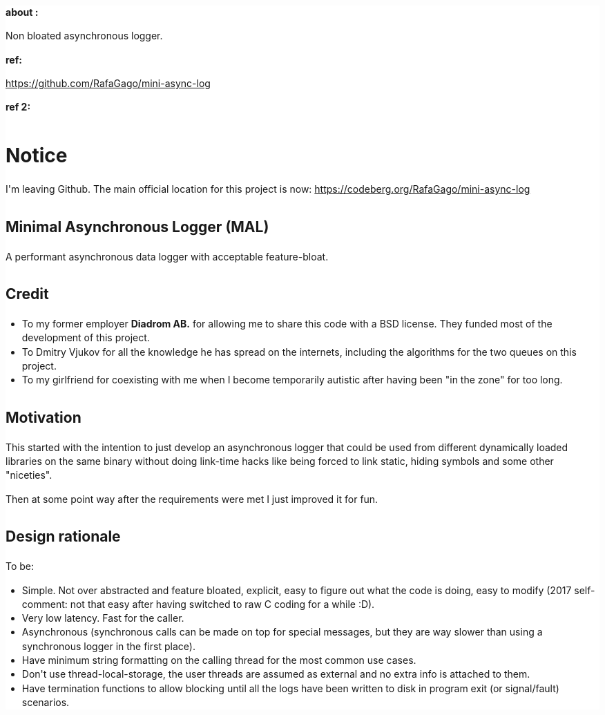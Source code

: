 

**about :**

Non bloated asynchronous logger.



**ref:** 

https://github.com/RafaGago/mini-async-log



**ref 2:**

# Notice



I'm leaving Github. The main official location for this project is now: https://codeberg.org/RafaGago/mini-async-log

## Minimal Asynchronous Logger (MAL)



A performant asynchronous data logger with acceptable feature-bloat.

## Credit



- To my former employer **Diadrom AB.** for allowing me to share this code with a BSD license. They funded most of the development of this project.
- To Dmitry Vjukov for all the knowledge he has spread on the internets, including the algorithms for the two queues on this project.
- To my girlfriend for coexisting with me when I become temporarily autistic after having been "in the zone" for too long.

## Motivation



This started with the intention to just develop an asynchronous logger that could be used from different dynamically loaded libraries on the same binary without doing link-time hacks like being forced to link static, hiding symbols and some other "niceties".

Then at some point way after the requirements were met I just improved it for fun.

## Design rationale



To be:

- Simple. Not over abstracted and feature bloated, explicit, easy to figure out what the code is doing, easy to modify (2017 self-comment: not that easy after having switched to raw C coding for a while :D).
- Very low latency. Fast for the caller.
- Asynchronous (synchronous calls can be made on top for special messages, but they are way slower than using a synchronous logger in the first place).
- Have minimum string formatting on the calling thread for the most common use cases.
- Don't use thread-local-storage, the user threads are assumed as external and no extra info is attached to them.
- Have termination functions to allow blocking until all the logs have been written to disk in program exit (or signal/fault) scenarios.
